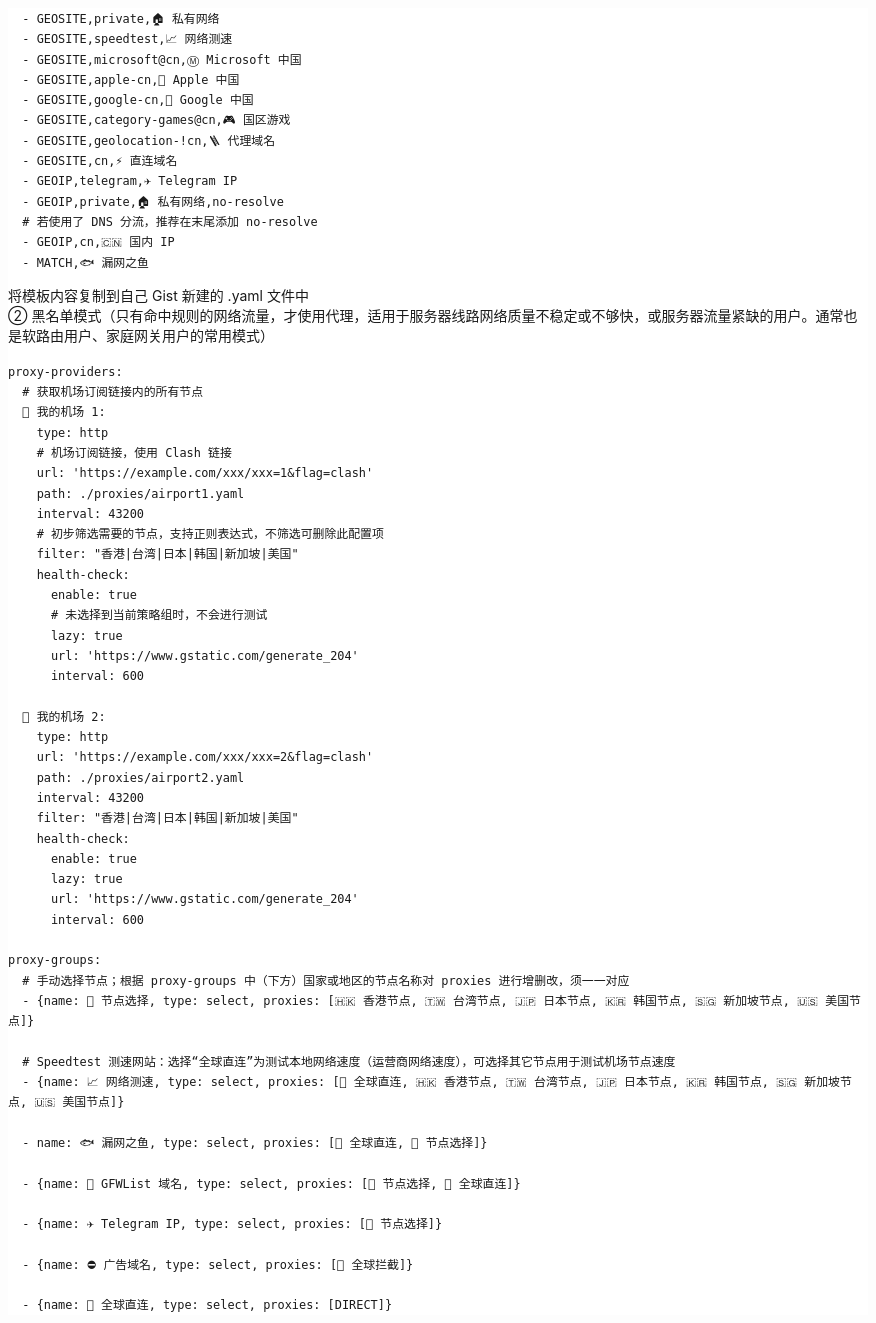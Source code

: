 ```
  - GEOSITE,private,🏠 私有网络
  - GEOSITE,speedtest,📈 网络测速
  - GEOSITE,microsoft@cn,Ⓜ️ Microsoft 中国
  - GEOSITE,apple-cn,🍎 Apple 中国
  - GEOSITE,google-cn,🗽 Google 中国
  - GEOSITE,category-games@cn,🎮 国区游戏
  - GEOSITE,geolocation-!cn,🪜 代理域名
  - GEOSITE,cn,⚡ 直连域名
  - GEOIP,telegram,✈️ Telegram IP
  - GEOIP,private,🏠 私有网络,no-resolve
  # 若使用了 DNS 分流，推荐在末尾添加 no-resolve
  - GEOIP,cn,🇨🇳 国内 IP
  - MATCH,🐟 漏网之鱼
```
将模板内容复制到自己 Gist 新建的 .yaml 文件中  
② 黑名单模式（只有命中规则的网络流量，才使用代理，适用于服务器线路网络质量不稳定或不够快，或服务器流量紧缺的用户。通常也是软路由用户、家庭网关用户的常用模式）
```
proxy-providers:
  # 获取机场订阅链接内的所有节点
  🛫 我的机场 1:
    type: http
    # 机场订阅链接，使用 Clash 链接
    url: 'https://example.com/xxx/xxx=1&flag=clash'
    path: ./proxies/airport1.yaml
    interval: 43200
    # 初步筛选需要的节点，支持正则表达式，不筛选可删除此配置项
    filter: "香港|台湾|日本|韩国|新加坡|美国"
    health-check:
      enable: true
      # 未选择到当前策略组时，不会进行测试
      lazy: true
      url: 'https://www.gstatic.com/generate_204'
      interval: 600

  🛫 我的机场 2:
    type: http
    url: 'https://example.com/xxx/xxx=2&flag=clash'
    path: ./proxies/airport2.yaml
    interval: 43200
    filter: "香港|台湾|日本|韩国|新加坡|美国"
    health-check:
      enable: true
      lazy: true
      url: 'https://www.gstatic.com/generate_204'
      interval: 600

proxy-groups:
  # 手动选择节点；根据 proxy-groups 中（下方）国家或地区的节点名称对 proxies 进行增删改，须一一对应
  - {name: 🚀 节点选择, type: select, proxies: [🇭🇰 香港节点, 🇹🇼 台湾节点, 🇯🇵 日本节点, 🇰🇷 韩国节点, 🇸🇬 新加坡节点, 🇺🇸 美国节点]}

  # Speedtest 测速网站：选择“全球直连”为测试本地网络速度（运营商网络速度），可选择其它节点用于测试机场节点速度
  - {name: 📈 网络测速, type: select, proxies: [🎯 全球直连, 🇭🇰 香港节点, 🇹🇼 台湾节点, 🇯🇵 日本节点, 🇰🇷 韩国节点, 🇸🇬 新加坡节点, 🇺🇸 美国节点]}

  - name: 🐟 漏网之鱼, type: select, proxies: [🎯 全球直连, 🚀 节点选择]}

  - {name: 🧱 GFWList 域名, type: select, proxies: [🚀 节点选择, 🎯 全球直连]}

  - {name: ✈️ Telegram IP, type: select, proxies: [🚀 节点选择]}

  - {name: ⛔️ 广告域名, type: select, proxies: [🛑 全球拦截]}

  - {name: 🎯 全球直连, type: select, proxies: [DIRECT]}
```